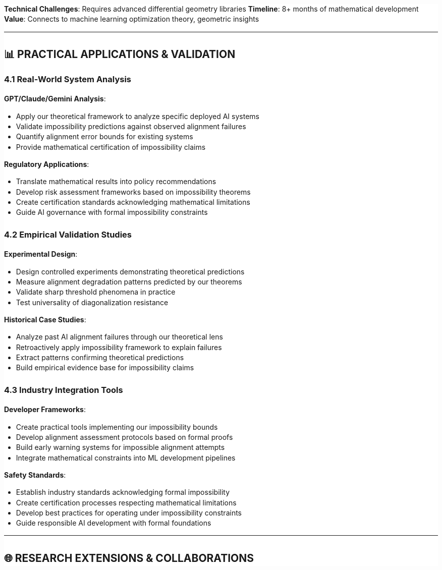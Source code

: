 **Technical Challenges**: Requires advanced differential geometry libraries
**Timeline**: 8+ months of mathematical development
**Value**: Connects to machine learning optimization theory, geometric insights

---

## 📊 **PRACTICAL APPLICATIONS & VALIDATION**

### **4.1 Real-World System Analysis**

**GPT/Claude/Gemini Analysis**:
- Apply our theoretical framework to analyze specific deployed AI systems
- Validate impossibility predictions against observed alignment failures
- Quantify alignment error bounds for existing systems
- Provide mathematical certification of impossibility claims

**Regulatory Applications**:
- Translate mathematical results into policy recommendations
- Develop risk assessment frameworks based on impossibility theorems
- Create certification standards acknowledging mathematical limitations
- Guide AI governance with formal impossibility constraints

### **4.2 Empirical Validation Studies**

**Experimental Design**:
- Design controlled experiments demonstrating theoretical predictions
- Measure alignment degradation patterns predicted by our theorems
- Validate sharp threshold phenomena in practice
- Test universality of diagonalization resistance

**Historical Case Studies**:
- Analyze past AI alignment failures through our theoretical lens
- Retroactively apply impossibility framework to explain failures
- Extract patterns confirming theoretical predictions
- Build empirical evidence base for impossibility claims

### **4.3 Industry Integration Tools**

**Developer Frameworks**:
- Create practical tools implementing our impossibility bounds
- Develop alignment assessment protocols based on formal proofs
- Build early warning systems for impossible alignment attempts
- Integrate mathematical constraints into ML development pipelines

**Safety Standards**:
- Establish industry standards acknowledging formal impossibility
- Create certification processes respecting mathematical limitations
- Develop best practices for operating under impossibility constraints
- Guide responsible AI development with formal foundations

---

## 🌐 **RESEARCH EXTENSIONS & COLLABORATIONS**
